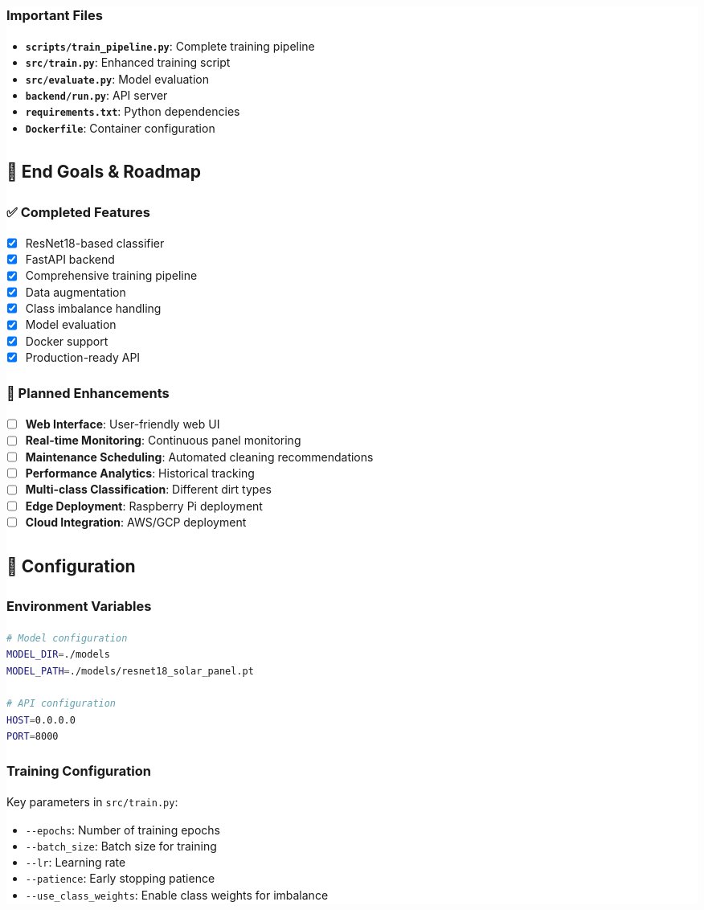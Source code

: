 ### Important Files

- **`scripts/train_pipeline.py`**: Complete training pipeline
- **`src/train.py`**: Enhanced training script
- **`src/evaluate.py`**: Model evaluation
- **`backend/run.py`**: API server
- **`requirements.txt`**: Python dependencies
- **`Dockerfile`**: Container configuration

## 🎯 End Goals & Roadmap

### ✅ Completed Features

- [x] ResNet18-based classifier
- [x] FastAPI backend
- [x] Comprehensive training pipeline
- [x] Data augmentation
- [x] Class imbalance handling
- [x] Model evaluation
- [x] Docker support
- [x] Production-ready API

### 🚀 Planned Enhancements

- [ ] **Web Interface**: User-friendly web UI
- [ ] **Real-time Monitoring**: Continuous panel monitoring
- [ ] **Maintenance Scheduling**: Automated cleaning recommendations
- [ ] **Performance Analytics**: Historical tracking
- [ ] **Multi-class Classification**: Different dirt types
- [ ] **Edge Deployment**: Raspberry Pi deployment
- [ ] **Cloud Integration**: AWS/GCP deployment

## 🔧 Configuration

### Environment Variables

```bash
# Model configuration
MODEL_DIR=./models
MODEL_PATH=./models/resnet18_solar_panel.pt

# API configuration
HOST=0.0.0.0
PORT=8000
```

### Training Configuration

Key parameters in `src/train.py`:

- `--epochs`: Number of training epochs
- `--batch_size`: Batch size for training
- `--lr`: Learning rate
- `--patience`: Early stopping patience
- `--use_class_weights`: Enable class weights for imbalance
